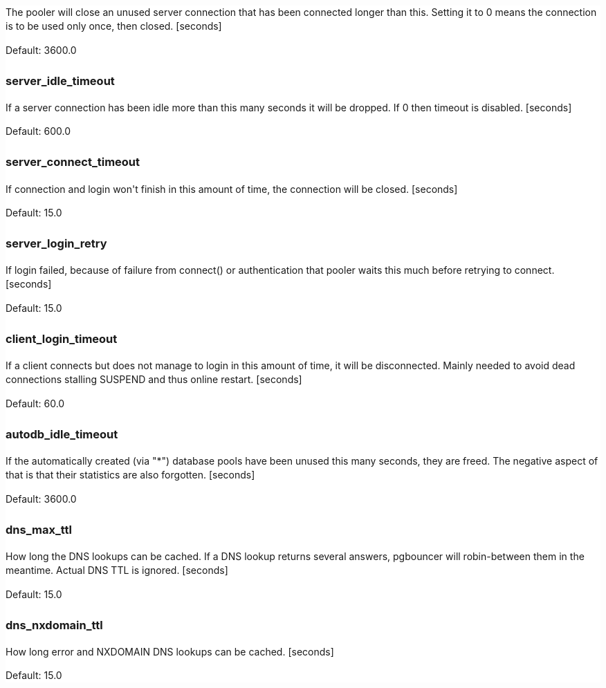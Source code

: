 The pooler will close an unused server connection that has been connected longer
than this. Setting it to 0 means the connection is to be used only once,
then closed. [seconds]

Default: 3600.0

### server_idle_timeout

If a server connection has been idle more than this many seconds it will be dropped.
If 0 then timeout is disabled.  [seconds]

Default: 600.0

### server_connect_timeout

If connection and login won't finish in this amount of time, the connection
will be closed. [seconds]

Default: 15.0

### server_login_retry

If login failed, because of failure from connect() or authentication that
pooler waits this much before retrying to connect. [seconds]

Default: 15.0

### client_login_timeout

If a client connects but does not manage to login in this amount of time, it
will be disconnected. Mainly needed to avoid dead connections stalling
SUSPEND and thus online restart. [seconds]

Default: 60.0

### autodb_idle_timeout

If the automatically created (via "*") database pools have
been unused this many seconds, they are freed.  The negative
aspect of that is that their statistics are also forgotten.  [seconds]

Default: 3600.0

### dns_max_ttl

How long the DNS lookups can be cached.  If a DNS lookup returns
several answers, pgbouncer will robin-between them in the meantime.
Actual DNS TTL is ignored.  [seconds]

Default: 15.0

### dns_nxdomain_ttl

How long error and NXDOMAIN DNS lookups can be cached. [seconds]

Default: 15.0

